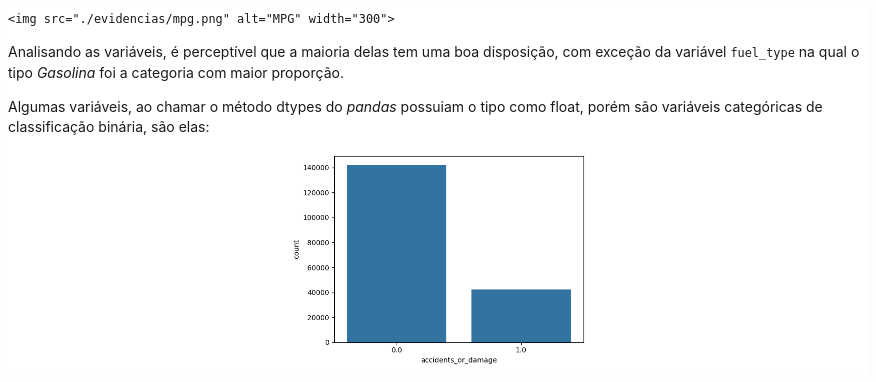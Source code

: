     <img src="./evidencias/mpg.png" alt="MPG" width="300">
  </p>

  Analisando as variáveis, é perceptível que a maioria delas tem uma boa disposição, com exceção da variável `fuel_type` na qual o tipo *Gasolina* foi a categoria com maior proporção.

  Algumas variáveis, ao chamar o método dtypes do *pandas* possuiam o tipo como float, porém são variáveis categóricas de classificação binária, são elas:

   <p align="center">
    <img src="./evidencias/acidentes.png" alt="Accidents Damage" width="300">